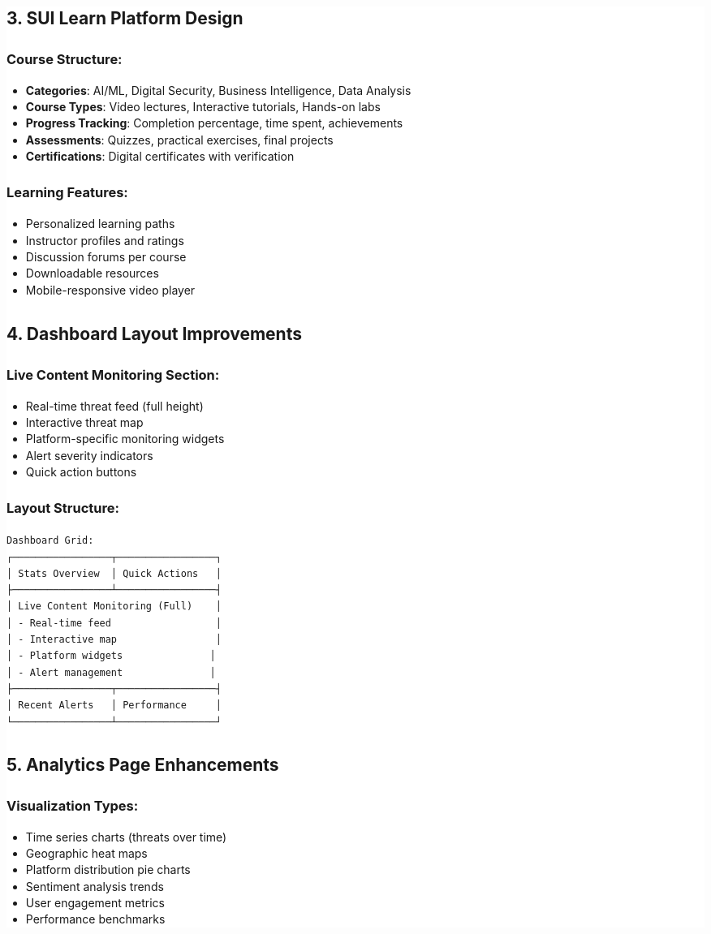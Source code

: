 ## 3. SUI Learn Platform Design

### Course Structure:
- **Categories**: AI/ML, Digital Security, Business Intelligence, Data Analysis
- **Course Types**: Video lectures, Interactive tutorials, Hands-on labs
- **Progress Tracking**: Completion percentage, time spent, achievements
- **Assessments**: Quizzes, practical exercises, final projects
- **Certifications**: Digital certificates with verification

### Learning Features:
- Personalized learning paths
- Instructor profiles and ratings
- Discussion forums per course
- Downloadable resources
- Mobile-responsive video player

## 4. Dashboard Layout Improvements

### Live Content Monitoring Section:
- Real-time threat feed (full height)
- Interactive threat map
- Platform-specific monitoring widgets
- Alert severity indicators
- Quick action buttons

### Layout Structure:
```
Dashboard Grid:
┌─────────────────┬─────────────────┐
│ Stats Overview  │ Quick Actions   │
├─────────────────┴─────────────────┤
│ Live Content Monitoring (Full)    │
│ - Real-time feed                  │
│ - Interactive map                 │
│ - Platform widgets               │
│ - Alert management               │
├─────────────────┬─────────────────┤
│ Recent Alerts   │ Performance     │
└─────────────────┴─────────────────┘
```

## 5. Analytics Page Enhancements

### Visualization Types:
- Time series charts (threats over time)
- Geographic heat maps
- Platform distribution pie charts
- Sentiment analysis trends
- User engagement metrics
- Performance benchmarks
